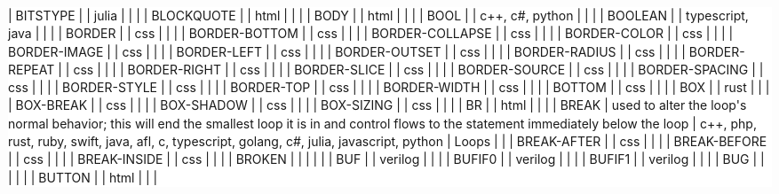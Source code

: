 |  BITSTYPE |   | julia | | |
|  BLOCKQUOTE |   | html | | |
|  BODY |   | html | | |
|  BOOL |   | c++, c#, python | | |
|  BOOLEAN |   | typescript, java | | |
|  BORDER |   | css | | |
|  BORDER-BOTTOM |   | css | | |
|  BORDER-COLLAPSE |   | css | | |
|  BORDER-COLOR |   | css | | |
|  BORDER-IMAGE |   | css | | |
|  BORDER-LEFT |   | css | | |
|  BORDER-OUTSET |   | css | | |
|  BORDER-RADIUS |   | css | | |
|  BORDER-REPEAT |   | css | | |
|  BORDER-RIGHT |   | css | | |
|  BORDER-SLICE |   | css | | |
|  BORDER-SOURCE |   | css | | |
|  BORDER-SPACING |   | css | | |
|  BORDER-STYLE |   | css | | |
|  BORDER-TOP |   | css | | |
|  BORDER-WIDTH |   | css | | |
|  BOTTOM |   | css | | |
|  BOX |   | rust | | |
|  BOX-BREAK |   | css | | |
|  BOX-SHADOW |   | css | | |
|  BOX-SIZING |   | css | | |
|  BR |   | html | | |
|  BREAK | used to alter the loop's normal behavior; this will end the smallest loop it is in and control flows to the statement immediately below the loop | c++, php, rust, ruby, swift, java, afl, c, typescript, golang, c#, julia, javascript, python | Loops | |
|  BREAK-AFTER |   | css | | |
|  BREAK-BEFORE |   | css | | |
|  BREAK-INSIDE |   | css | | |
|  BROKEN |   | | | |
|  BUF |   | verilog | | |
|  BUFIF0 |   | verilog | | |
|  BUFIF1 |   | verilog | | |
|  BUG |   | | | |
|  BUTTON |   | html | | |